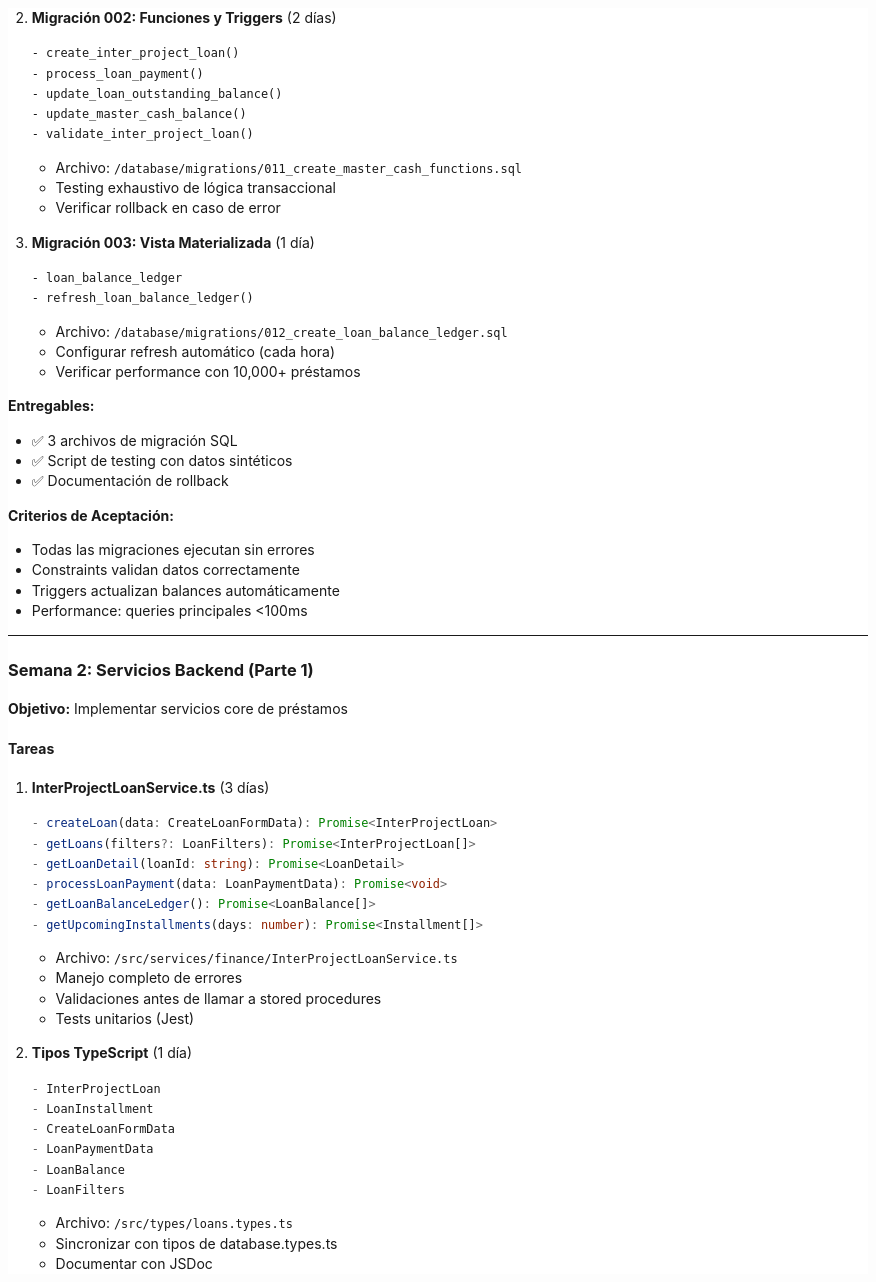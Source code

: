 2. **Migración 002: Funciones y Triggers** (2 días)
   ```
   - create_inter_project_loan()
   - process_loan_payment()
   - update_loan_outstanding_balance()
   - update_master_cash_balance()
   - validate_inter_project_loan()
   ```
   - Archivo: `/database/migrations/011_create_master_cash_functions.sql`
   - Testing exhaustivo de lógica transaccional
   - Verificar rollback en caso de error

3. **Migración 003: Vista Materializada** (1 día)
   ```
   - loan_balance_ledger
   - refresh_loan_balance_ledger()
   ```
   - Archivo: `/database/migrations/012_create_loan_balance_ledger.sql`
   - Configurar refresh automático (cada hora)
   - Verificar performance con 10,000+ préstamos

**Entregables:**
- ✅ 3 archivos de migración SQL
- ✅ Script de testing con datos sintéticos
- ✅ Documentación de rollback

**Criterios de Aceptación:**
- Todas las migraciones ejecutan sin errores
- Constraints validan datos correctamente
- Triggers actualizan balances automáticamente
- Performance: queries principales <100ms

---

### Semana 2: Servicios Backend (Parte 1)

**Objetivo:** Implementar servicios core de préstamos

#### Tareas

1. **InterProjectLoanService.ts** (3 días)
   ```typescript
   - createLoan(data: CreateLoanFormData): Promise<InterProjectLoan>
   - getLoans(filters?: LoanFilters): Promise<InterProjectLoan[]>
   - getLoanDetail(loanId: string): Promise<LoanDetail>
   - processLoanPayment(data: LoanPaymentData): Promise<void>
   - getLoanBalanceLedger(): Promise<LoanBalance[]>
   - getUpcomingInstallments(days: number): Promise<Installment[]>
   ```
   - Archivo: `/src/services/finance/InterProjectLoanService.ts`
   - Manejo completo de errores
   - Validaciones antes de llamar a stored procedures
   - Tests unitarios (Jest)

2. **Tipos TypeScript** (1 día)
   ```typescript
   - InterProjectLoan
   - LoanInstallment
   - CreateLoanFormData
   - LoanPaymentData
   - LoanBalance
   - LoanFilters
   ```
   - Archivo: `/src/types/loans.types.ts`
   - Sincronizar con tipos de database.types.ts
   - Documentar con JSDoc
